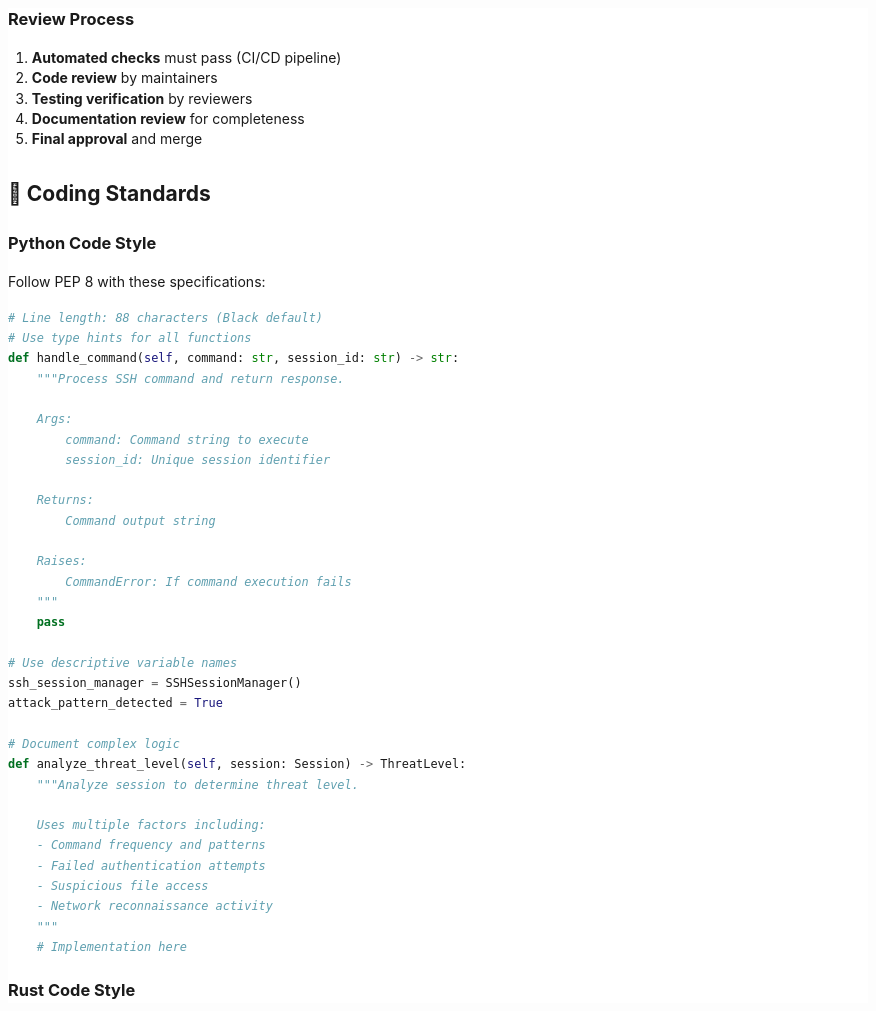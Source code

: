 ### Review Process

1. **Automated checks** must pass (CI/CD pipeline)
2. **Code review** by maintainers
3. **Testing verification** by reviewers
4. **Documentation review** for completeness
5. **Final approval** and merge

## 🎨 **Coding Standards**

### Python Code Style

Follow PEP 8 with these specifications:

```python
# Line length: 88 characters (Black default)
# Use type hints for all functions
def handle_command(self, command: str, session_id: str) -> str:
    """Process SSH command and return response.
    
    Args:
        command: Command string to execute
        session_id: Unique session identifier
        
    Returns:
        Command output string
        
    Raises:
        CommandError: If command execution fails
    """
    pass

# Use descriptive variable names
ssh_session_manager = SSHSessionManager()
attack_pattern_detected = True

# Document complex logic
def analyze_threat_level(self, session: Session) -> ThreatLevel:
    """Analyze session to determine threat level.
    
    Uses multiple factors including:
    - Command frequency and patterns
    - Failed authentication attempts  
    - Suspicious file access
    - Network reconnaissance activity
    """
    # Implementation here
```

### Rust Code Style
